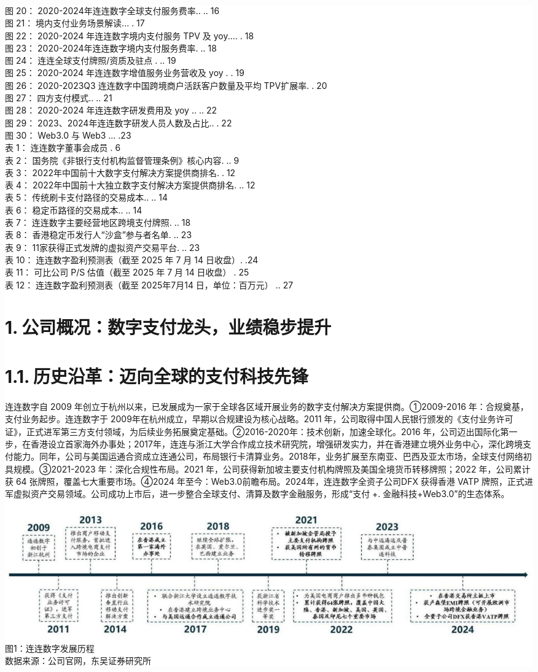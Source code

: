 图 20： 2020-2024年连连数字全球支付服务费率.. .. 16  
图 21： 境内支付业务场景解读... . 17  
图 22： 2020-2024 年连连数字境内支付服务 TPV 及 yoy.... . 18  
图 23： 2020-2024年连连数字境内支付服务费率. .. 18  
图 24： 连连全球支付牌照/资质及驻点 . .. 19  
图 25： 2020-2024 年连连数字增值服务业务营收及 yoy . . 19  
图 26： 2020-2023Q3 连连数字中国跨境商户活跃客户数量及平均 TPV扩展率. . 20  
图 27： 四方支付模式.. .. 21  
图 28： 2020-2024 年连连数字研发费用及 yoy .. .. 22  
图 29： 2023、2024年连连数字研发人员人数及占比.. . 22  
图 30： Web3.0 与 Web3 ... .23  
表 1： 连连数字董事会成员 . 6  
表 2： 国务院《非银行支付机构监督管理条例》核心内容. .. 9  
表 3： 2022年中国前十大数字支付解决方案提供商排名. . 12  
表 4： 2022年中国前十大独立数字支付解决方案提供商排名. .. 12  
表 5： 传统刷卡支付路径的交易成本.. .. 14  
表 6： 稳定币路径的交易成本.. .. 14  
表 7： 连连数字主要经营地区跨境支付牌照. .. 18  
表 8： 香港稳定币发行人“沙盒”参与者名单. .. 23  
表 9： 11家获得正式发牌的虚拟资产交易平台. .. 23  
表 10： 连连数字盈利预测表（截至 2025 年 7 月 14 日收盘）. .24  
表 11： 可比公司 P/S 估值（截至 2025 年 7 月 14 日收盘） . 25  
表 12： 连连数字盈利预测表（截至 2025年7月14 日，单位：百万元） .. 27

# 1. 公司概况：数字支付龙头，业绩稳步提升

# 1.1. 历史沿革：迈向全球的支付科技先锋

连连数字自 2009 年创立于杭州以来，已发展成为一家于全球各区域开展业务的数字支付解决方案提供商。①2009-2016 年：合规奠基，支付业务起步。连连数字于 2009年在杭州成立，早期以合规建设为核心战略。2011 年，公司取得中国人民银行颁发的《支付业务许可证》，正式进军第三方支付领域，为后续业务拓展奠定基础。②2016-2020年：技术创新，加速全球化。2016 年，公司迈出国际化第一步，在香港设立首家海外办事处；2017年，连连与浙江大学合作成立技术研究院，增强研发实力，并在香港建立境外业务中心，深化跨境支付能力。同年，公司与美国运通合资成立连通公司，布局银行卡清算业务。2018年，业务扩展至东南亚、巴西及亚太市场，全球支付网络初具规模。③2021-2023 年：深化合规性布局。2021 年，公司获得新加坡主要支付机构牌照及美国全境货币转移牌照；2022 年，公司累计获 64 张牌照，覆盖七大重要市场。④2024 年至今：Web3.0前瞻布局。2024年，连连数字全资子公司DFX 获得香港 VATP 牌照，正式进军虚拟资产交易领域。公司成功上市后，进一步整合全球支付、清算及数字金融服务，形成“支付 $+ .$ 金融科技+Web3.0”的生态体系。

![](images/46911b4e2ead82fa7c66cfc44f9810040854639cf8b0f508074ef9ba65c5c027.jpg)  
图1：连连数字发展历程  
数据来源：公司官网，东吴证券研究所
